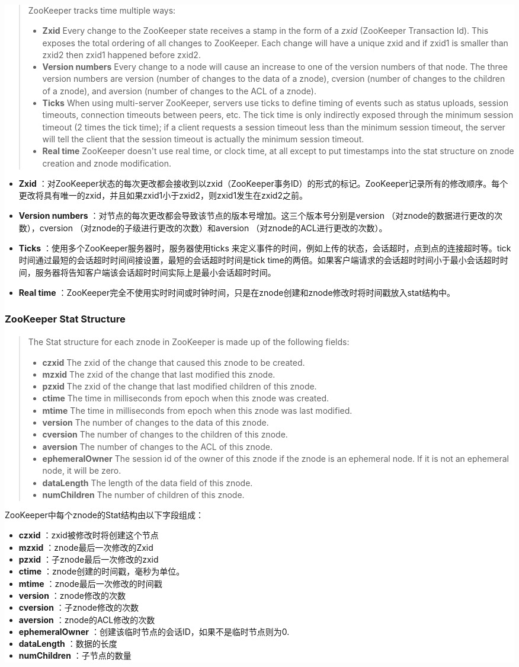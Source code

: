 > ZooKeeper tracks time multiple ways:
>
> - **Zxid** Every change to the ZooKeeper state receives a stamp in the form of a *zxid* (ZooKeeper Transaction Id). This exposes the total ordering of all changes to ZooKeeper. Each change will have a unique zxid and if zxid1 is smaller than zxid2 then zxid1 happened before zxid2.
> - **Version numbers** Every change to a node will cause an increase to one of the version numbers of that node. The three version numbers are version (number of changes to the data of a znode), cversion (number of changes to the children of a znode), and aversion (number of changes to the ACL of a znode).
> - **Ticks** When using multi-server ZooKeeper, servers use ticks to define timing of events such as status uploads, session timeouts, connection timeouts between peers, etc. The tick time is only indirectly exposed through the minimum session timeout (2 times the tick time); if a client requests a session timeout less than the minimum session timeout, the server will tell the client that the session timeout is actually the minimum session timeout.
> - **Real time** ZooKeeper doesn't use real time, or clock time, at all except to put timestamps into the stat structure on znode creation and znode modification.

* **Zxid** ：对ZooKeeper状态的每次更改都会接收到以zxid（ZooKeeper事务ID）的形式的标记。ZooKeeper记录所有的修改顺序。每个更改将具有唯一的zxid，并且如果zxid1小于zxid2，则zxid1发生在zxid2之前。

* **Version numbers** ：对节点的每次更改都会导致该节点的版本号增加。这三个版本号分别是version （对znode的数据进行更改的次数），cversion （对znode的子级进行更改的次数）和aversion （对znode的ACL进行更改的次数）。

* **Ticks** ：使用多个ZooKeeper服务器时，服务器使用ticks 来定义事件的时间，例如上传的状态，会话超时，点到点的连接超时等。tick时间通过最短的会话超时时间间接设置，最短的会话超时时间是tick time的两倍。如果客户端请求的会话超时时间小于最小会话超时时间，服务器将告知客户端该会话超时时间实际上是最小会话超时时间。

* **Real time** ：ZooKeeper完全不使用实时时间或时钟时间，只是在znode创建和znode修改时将时间戳放入stat结构中。

  

### ZooKeeper Stat Structure

> The Stat structure for each znode in ZooKeeper is made up of the following fields:
>
> - **czxid** The zxid of the change that caused this znode to be created.
> - **mzxid** The zxid of the change that last modified this znode.
> - **pzxid** The zxid of the change that last modified children of this znode.
> - **ctime** The time in milliseconds from epoch when this znode was created.
> - **mtime** The time in milliseconds from epoch when this znode was last modified.
> - **version** The number of changes to the data of this znode.
> - **cversion** The number of changes to the children of this znode.
> - **aversion** The number of changes to the ACL of this znode.
> - **ephemeralOwner** The session id of the owner of this znode if the znode is an ephemeral node. If it is not an ephemeral node, it will be zero.
> - **dataLength** The length of the data field of this znode.
> - **numChildren** The number of children of this znode.

ZooKeeper中每个znode的Stat结构由以下字段组成：

* **czxid** ：zxid被修改时将创建这个节点
* **mzxid** ：znode最后一次修改的Zxid
* **pzxid** ：子znode最后一次修改的zxid
* **ctime** ：znode创建的时间戳，毫秒为单位。
* **mtime** ：znode最后一次修改的时间戳
* **version** ：znode修改的次数
* **cversion** ：子znode修改的次数
* **aversion** ：znode的ACL修改的次数
* **ephemeralOwner** ：创建该临时节点的会话ID，如果不是临时节点则为0.
* **dataLength** ：数据的长度
* **numChildren** ：子节点的数量
